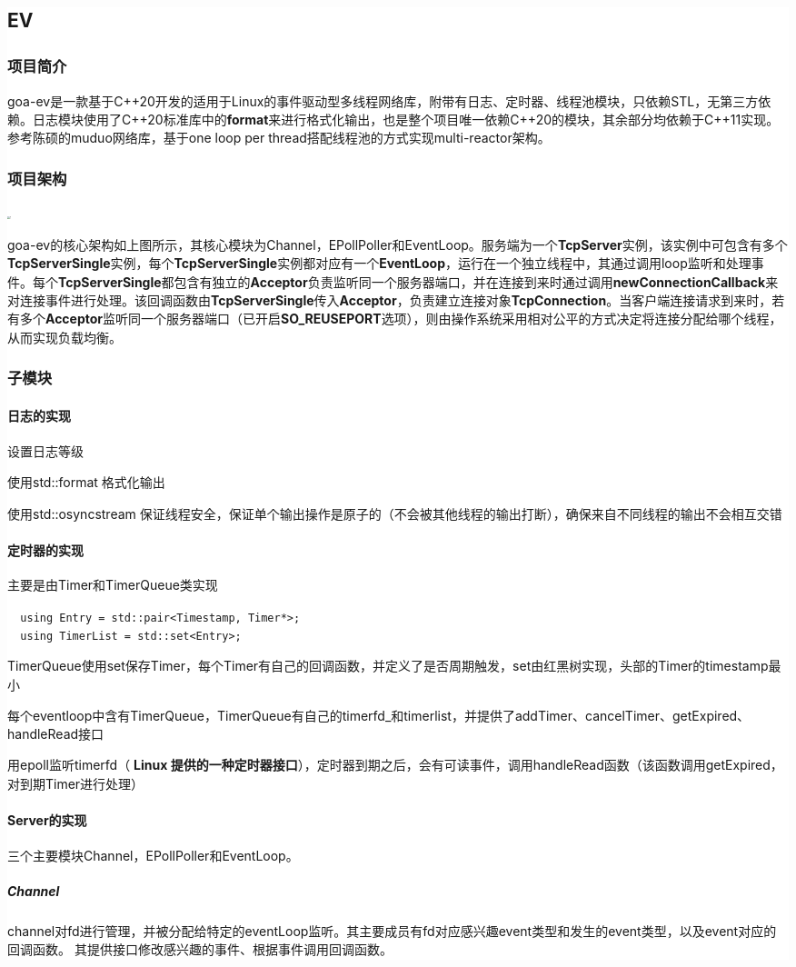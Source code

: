 


## EV

### 项目简介

goa-ev是一款基于C++20开发的适用于Linux的事件驱动型多线程网络库，附带有日志、定时器、线程池模块，只依赖STL，无第三方依赖。日志模块使用了C++20标准库中的**format**来进行格式化输出，也是整个项目唯一依赖C++20的模块，其余部分均依赖于C++11实现。参考陈硕的muduo网络库，基于one loop per thread搭配线程池的方式实现multi-reactor架构。

### 项目架构

<img src="./image/项目相关_image/1.png" alt="1" style="zoom:20%;" />

goa-ev的核心架构如上图所示，其核心模块为Channel，EPollPoller和EventLoop。服务端为一个**TcpServer**实例，该实例中可包含有多个**TcpServerSingle**实例，每个**TcpServerSingle**实例都对应有一个**EventLoop**，运行在一个独立线程中，其通过调用loop监听和处理事件。每个**TcpServerSingle**都包含有独立的**Acceptor**负责监听同一个服务器端口，并在连接到来时通过调用**newConnectionCallback**来对连接事件进行处理。该回调函数由**TcpServerSingle**传入**Acceptor**，负责建立连接对象**TcpConnection**。当客户端连接请求到来时，若有多个**Acceptor**监听同一个服务器端口（已开启**SO_REUSEPORT**选项），则由操作系统采用相对公平的方式决定将连接分配给哪个线程，从而实现负载均衡。

### 子模块

#### 日志的实现

设置日志等级  

使用std::format  格式化输出

使用std::osyncstream 保证线程安全，保证单个输出操作是原子的（不会被其他线程的输出打断），确保来自不同线程的输出不会相互交错

#### 定时器的实现 

主要是由Timer和TimerQueue类实现

```
  using Entry = std::pair<Timestamp, Timer*>;
  using TimerList = std::set<Entry>;
```

TimerQueue使用set保存Timer，每个Timer有自己的回调函数，并定义了是否周期触发，set由红黑树实现，头部的Timer的timestamp最小

每个eventloop中含有TimerQueue，TimerQueue有自己的timerfd_和timerlist，并提供了addTimer、cancelTimer、getExpired、handleRead接口 

用epoll监听timerfd（ **Linux 提供的一种定时器接口**），定时器到期之后，会有可读事件，调用handleRead函数（该函数调用getExpired，对到期Timer进行处理）



#### Server的实现

三个主要模块Channel，EPollPoller和EventLoop。

##### Channel

channel对fd进行管理，并被分配给特定的eventLoop监听。其主要成员有fd对应感兴趣event类型和发生的event类型，以及event对应的回调函数。	其提供接口修改感兴趣的事件、根据事件调用回调函数。
